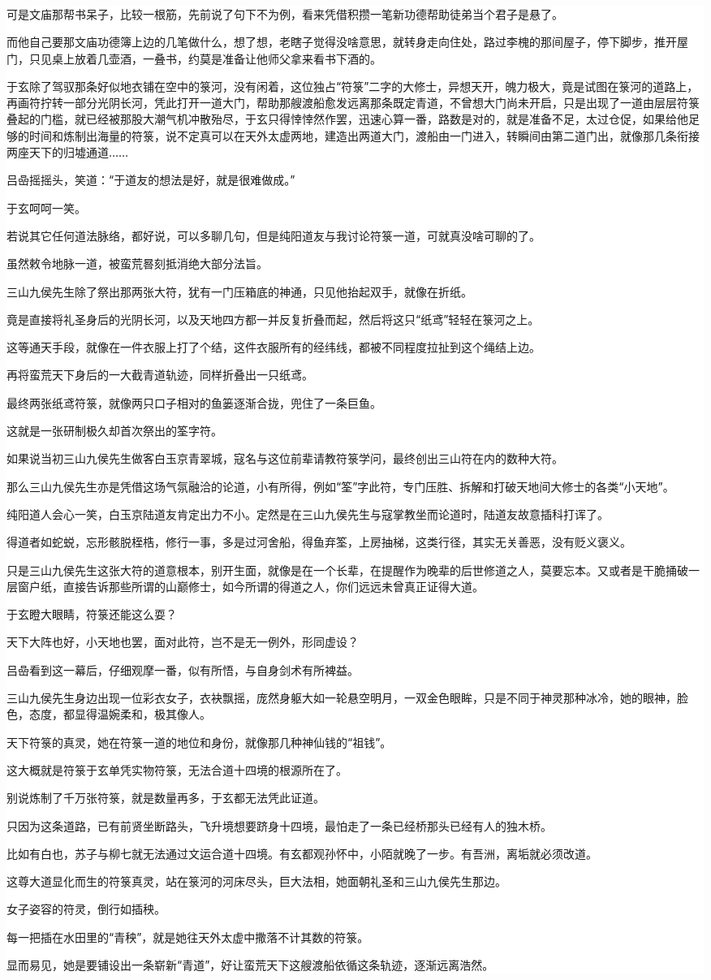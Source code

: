    可是文庙那帮书呆子，比较一根筋，先前说了句下不为例，看来凭借积攒一笔新功德帮助徒弟当个君子是悬了。

   而他自己要那文庙功德簿上边的几笔做什么，想了想，老瞎子觉得没啥意思，就转身走向住处，路过李槐的那间屋子，停下脚步，推开屋门，只见桌上放着几壶酒，一叠书，约莫是准备让他师父拿来看书下酒的。

   于玄除了驾驭那条好似地衣铺在空中的箓河，没有闲着，这位独占“符箓”二字的大修士，异想天开，魄力极大，竟是试图在箓河的道路上，再画符拧转一部分光阴长河，凭此打开一道大门，帮助那艘渡船愈发远离那条既定青道，不曾想大门尚未开启，只是出现了一道由层层符箓叠起的门槛，就已经被那股大潮气机冲散殆尽，于玄只得悻悻然作罢，迅速心算一番，路数是对的，就是准备不足，太过仓促，如果给他足够的时间和炼制出海量的符箓，说不定真可以在天外太虚两地，建造出两道大门，渡船由一门进入，转瞬间由第二道门出，就像那几条衔接两座天下的归墟通道……

   吕喦摇摇头，笑道：“于道友的想法是好，就是很难做成。”

   于玄呵呵一笑。

   若说其它任何道法脉络，都好说，可以多聊几句，但是纯阳道友与我讨论符箓一道，可就真没啥可聊的了。

   虽然敕令地脉一道，被蛮荒晷刻抵消绝大部分法旨。

   三山九侯先生除了祭出那两张大符，犹有一门压箱底的神通，只见他抬起双手，就像在折纸。

   竟是直接将礼圣身后的光阴长河，以及天地四方都一并反复折叠而起，然后将这只“纸鸢”轻轻在箓河之上。

   这等通天手段，就像在一件衣服上打了个结，这件衣服所有的经纬线，都被不同程度拉扯到这个绳结上边。

   再将蛮荒天下身后的一大截青道轨迹，同样折叠出一只纸鸢。

   最终两张纸鸢符箓，就像两只口子相对的鱼篓逐渐合拢，兜住了一条巨鱼。

   这就是一张研制极久却首次祭出的筌字符。

   如果说当初三山九侯先生做客白玉京青翠城，寇名与这位前辈请教符箓学问，最终创出三山符在内的数种大符。

   那么三山九侯先生亦是凭借这场气氛融洽的论道，小有所得，例如“筌”字此符，专门压胜、拆解和打破天地间大修士的各类“小天地”。

   纯阳道人会心一笑，白玉京陆道友肯定出力不小。定然是在三山九侯先生与寇掌教坐而论道时，陆道友故意插科打诨了。

   得道者如蛇蜕，忘形骸脱桎梏，修行一事，多是过河舍船，得鱼弃筌，上房抽梯，这类行径，其实无关善恶，没有贬义褒义。

   只是三山九侯先生这张大符的道意根本，别开生面，就像是在一个长辈，在提醒作为晚辈的后世修道之人，莫要忘本。又或者是干脆捅破一层窗户纸，直接告诉那些所谓的山巅修士，如今所谓的得道之人，你们远远未曾真正证得大道。

   于玄瞪大眼睛，符箓还能这么耍？

   天下大阵也好，小天地也罢，面对此符，岂不是无一例外，形同虚设？

   吕喦看到这一幕后，仔细观摩一番，似有所悟，与自身剑术有所裨益。

   三山九侯先生身边出现一位彩衣女子，衣袂飘摇，庞然身躯大如一轮悬空明月，一双金色眼眸，只是不同于神灵那种冰冷，她的眼神，脸色，态度，都显得温婉柔和，极其像人。

   天下符箓的真灵，她在符箓一道的地位和身份，就像那几种神仙钱的“祖钱”。

   这大概就是符箓于玄单凭实物符箓，无法合道十四境的根源所在了。

   别说炼制了千万张符箓，就是数量再多，于玄都无法凭此证道。

   只因为这条道路，已有前贤坐断路头，飞升境想要跻身十四境，最怕走了一条已经桥那头已经有人的独木桥。

   比如有白也，苏子与柳七就无法通过文运合道十四境。有玄都观孙怀中，小陌就晚了一步。有吾洲，离垢就必须改道。

   这尊大道显化而生的符箓真灵，站在箓河的河床尽头，巨大法相，她面朝礼圣和三山九侯先生那边。

   女子姿容的符灵，倒行如插秧。

   每一把插在水田里的“青秧”，就是她往天外太虚中撒落不计其数的符箓。

   显而易见，她是要铺设出一条崭新“青道”，好让蛮荒天下这艘渡船依循这条轨迹，逐渐远离浩然。
